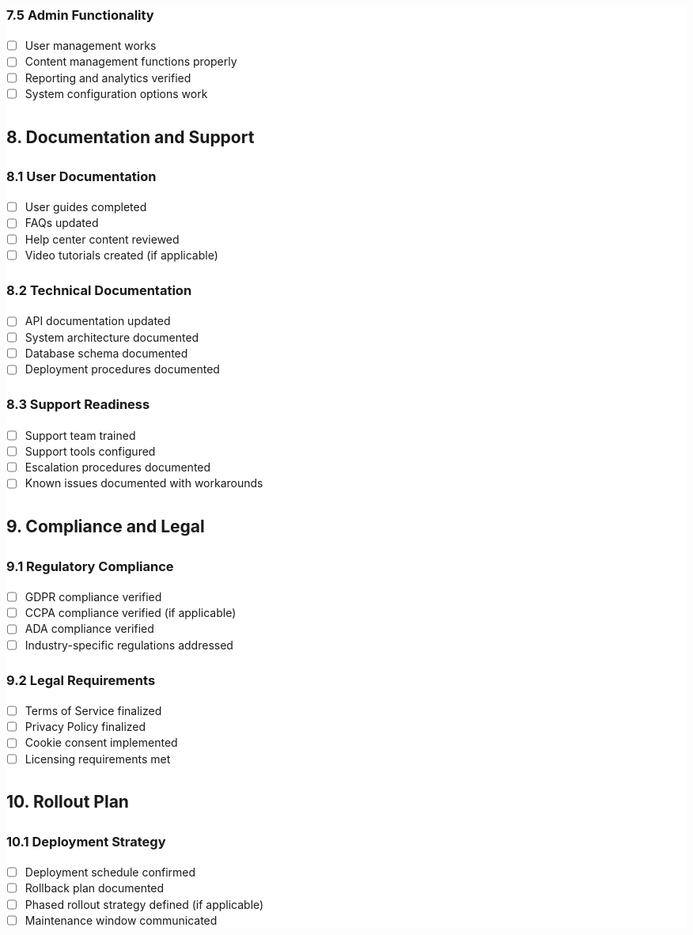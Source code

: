 ### 7.5 Admin Functionality
- [ ] User management works
- [ ] Content management functions properly
- [ ] Reporting and analytics verified
- [ ] System configuration options work

## 8. Documentation and Support

### 8.1 User Documentation
- [ ] User guides completed
- [ ] FAQs updated
- [ ] Help center content reviewed
- [ ] Video tutorials created (if applicable)

### 8.2 Technical Documentation
- [ ] API documentation updated
- [ ] System architecture documented
- [ ] Database schema documented
- [ ] Deployment procedures documented

### 8.3 Support Readiness
- [ ] Support team trained
- [ ] Support tools configured
- [ ] Escalation procedures documented
- [ ] Known issues documented with workarounds

## 9. Compliance and Legal

### 9.1 Regulatory Compliance
- [ ] GDPR compliance verified
- [ ] CCPA compliance verified (if applicable)
- [ ] ADA compliance verified
- [ ] Industry-specific regulations addressed

### 9.2 Legal Requirements
- [ ] Terms of Service finalized
- [ ] Privacy Policy finalized
- [ ] Cookie consent implemented
- [ ] Licensing requirements met

## 10. Rollout Plan

### 10.1 Deployment Strategy
- [ ] Deployment schedule confirmed
- [ ] Rollback plan documented
- [ ] Phased rollout strategy defined (if applicable)
- [ ] Maintenance window communicated
